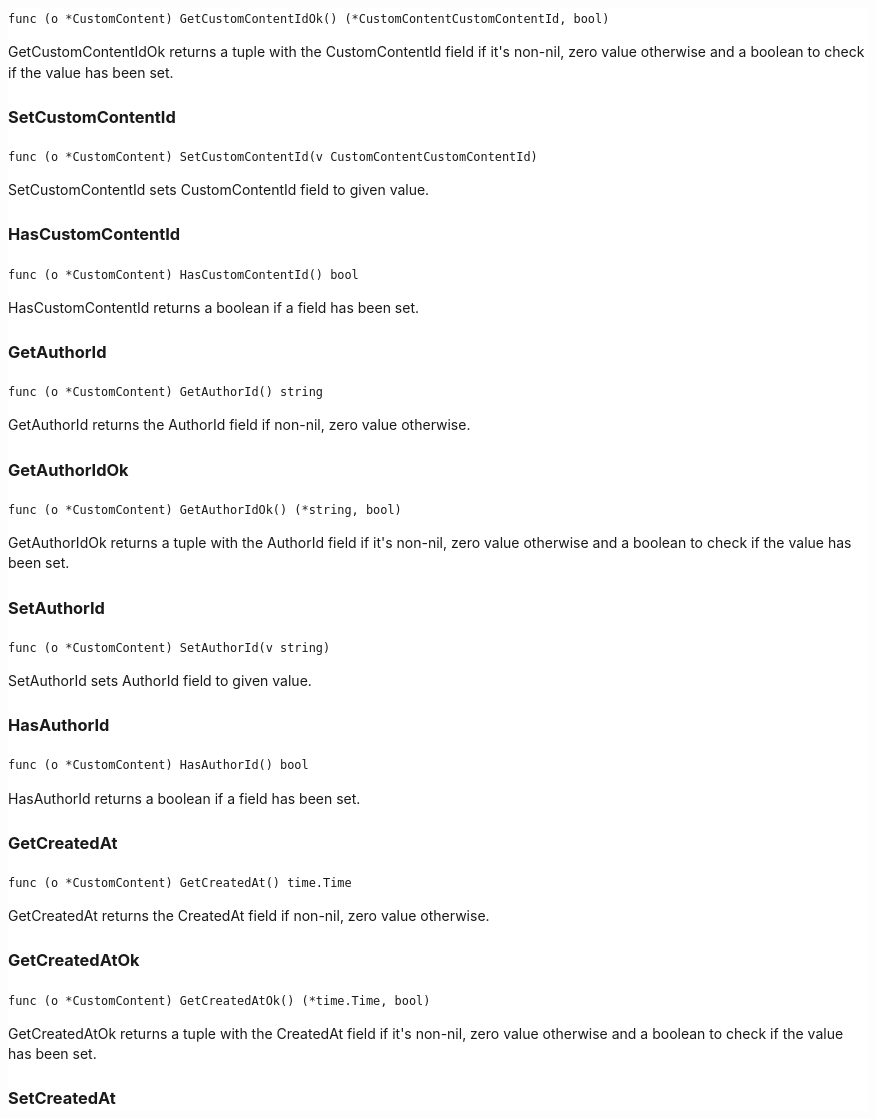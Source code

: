 `func (o *CustomContent) GetCustomContentIdOk() (*CustomContentCustomContentId, bool)`

GetCustomContentIdOk returns a tuple with the CustomContentId field if it's non-nil, zero value otherwise
and a boolean to check if the value has been set.

### SetCustomContentId

`func (o *CustomContent) SetCustomContentId(v CustomContentCustomContentId)`

SetCustomContentId sets CustomContentId field to given value.

### HasCustomContentId

`func (o *CustomContent) HasCustomContentId() bool`

HasCustomContentId returns a boolean if a field has been set.

### GetAuthorId

`func (o *CustomContent) GetAuthorId() string`

GetAuthorId returns the AuthorId field if non-nil, zero value otherwise.

### GetAuthorIdOk

`func (o *CustomContent) GetAuthorIdOk() (*string, bool)`

GetAuthorIdOk returns a tuple with the AuthorId field if it's non-nil, zero value otherwise
and a boolean to check if the value has been set.

### SetAuthorId

`func (o *CustomContent) SetAuthorId(v string)`

SetAuthorId sets AuthorId field to given value.

### HasAuthorId

`func (o *CustomContent) HasAuthorId() bool`

HasAuthorId returns a boolean if a field has been set.

### GetCreatedAt

`func (o *CustomContent) GetCreatedAt() time.Time`

GetCreatedAt returns the CreatedAt field if non-nil, zero value otherwise.

### GetCreatedAtOk

`func (o *CustomContent) GetCreatedAtOk() (*time.Time, bool)`

GetCreatedAtOk returns a tuple with the CreatedAt field if it's non-nil, zero value otherwise
and a boolean to check if the value has been set.

### SetCreatedAt
